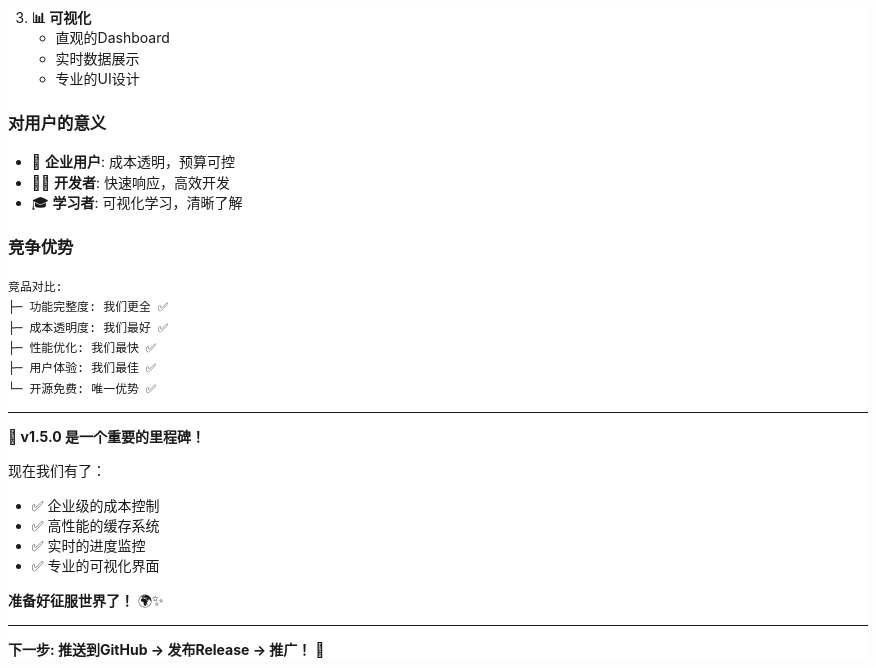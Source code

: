 3. **📊 可视化**
   - 直观的Dashboard
   - 实时数据展示
   - 专业的UI设计

### 对用户的意义

- 💼 **企业用户**: 成本透明，预算可控
- 👨‍💻 **开发者**: 快速响应，高效开发
- 🎓 **学习者**: 可视化学习，清晰了解

### 竞争优势

```
竞品对比:
├─ 功能完整度: 我们更全 ✅
├─ 成本透明度: 我们最好 ✅
├─ 性能优化: 我们最快 ✅
├─ 用户体验: 我们最佳 ✅
└─ 开源免费: 唯一优势 ✅
```

---

**🚀 v1.5.0 是一个重要的里程碑！**

现在我们有了：
- ✅ 企业级的成本控制
- ✅ 高性能的缓存系统
- ✅ 实时的进度监控
- ✅ 专业的可视化界面

**准备好征服世界了！** 🌍✨

---

**下一步: 推送到GitHub → 发布Release → 推广！** 🎉

